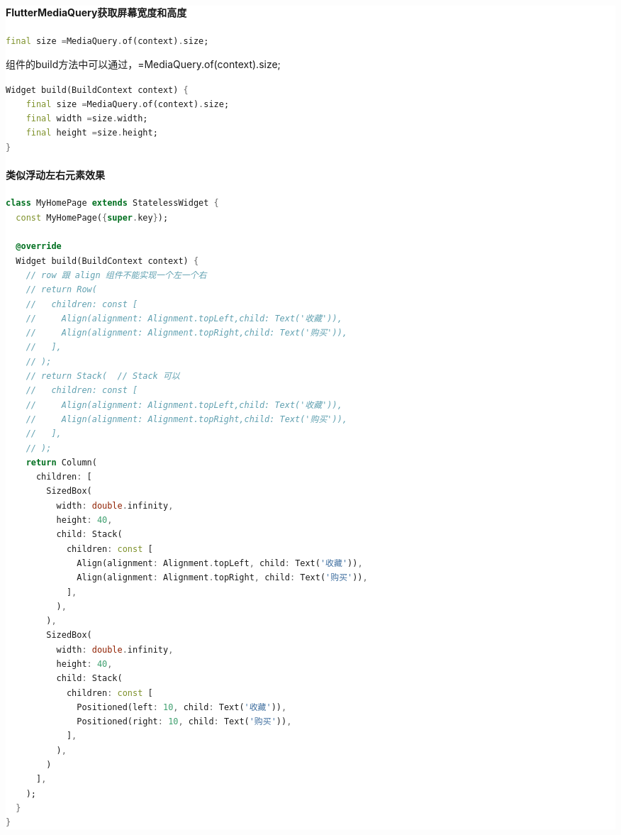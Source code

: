 #### FlutterMediaQuery获取屏幕宽度和高度

```dart
final size =MediaQuery.of(context).size;
```

组件的build方法中可以通过，=MediaQuery.of(context).size;

```dart
Widget build(BuildContext context) {
    final size =MediaQuery.of(context).size;
    final width =size.width;
    final height =size.height;
}
```

#### 类似浮动左右元素效果

```dart
class MyHomePage extends StatelessWidget {
  const MyHomePage({super.key});

  @override
  Widget build(BuildContext context) {
    // row 跟 align 组件不能实现一个左一个右
    // return Row(
    //   children: const [
    //     Align(alignment: Alignment.topLeft,child: Text('收藏')),
    //     Align(alignment: Alignment.topRight,child: Text('购买')),
    //   ],
    // );
    // return Stack(  // Stack 可以
    //   children: const [
    //     Align(alignment: Alignment.topLeft,child: Text('收藏')),
    //     Align(alignment: Alignment.topRight,child: Text('购买')),
    //   ],
    // );
    return Column(
      children: [
        SizedBox(
          width: double.infinity,
          height: 40,
          child: Stack(
            children: const [
              Align(alignment: Alignment.topLeft, child: Text('收藏')),
              Align(alignment: Alignment.topRight, child: Text('购买')),
            ],
          ),
        ),
        SizedBox(
          width: double.infinity,
          height: 40,
          child: Stack(
            children: const [
              Positioned(left: 10, child: Text('收藏')),
              Positioned(right: 10, child: Text('购买')),
            ],
          ),
        )
      ],
    );
  }
}
```